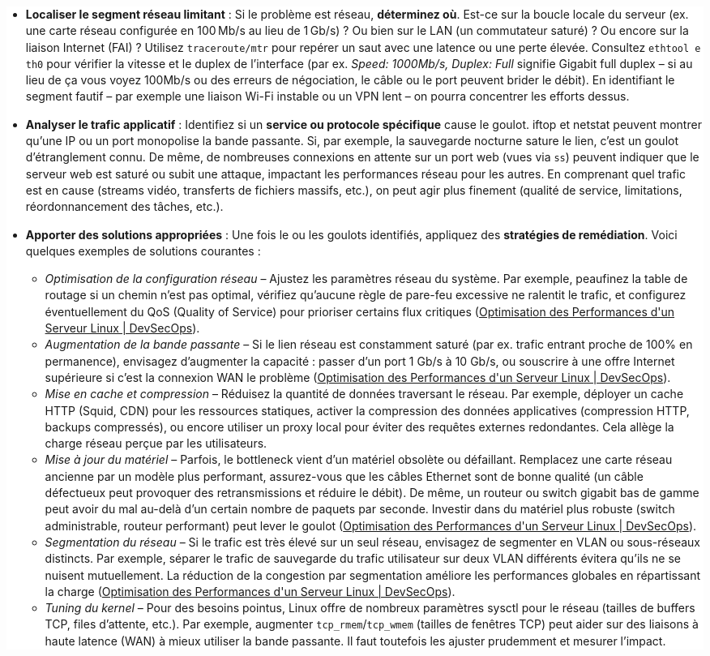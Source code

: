 - **Localiser le segment réseau limitant** : Si le problème est réseau, **déterminez où**. Est-ce sur la boucle locale du serveur (ex. une carte réseau configurée en 100 Mb/s au lieu de 1 Gb/s) ? Ou bien sur le LAN (un commutateur saturé) ? Ou encore sur la liaison Internet (FAI) ? Utilisez `traceroute/mtr` pour repérer un saut avec une latence ou une perte élevée. Consultez `ethtool eth0` pour vérifier la vitesse et le duplex de l’interface (par ex. *Speed: 1000Mb/s, Duplex: Full* signifie Gigabit full duplex – si au lieu de ça vous voyez 100Mb/s ou des erreurs de négociation, le câble ou le port peuvent brider le débit). En identifiant le segment fautif – par exemple une liaison Wi-Fi instable ou un VPN lent – on pourra concentrer les efforts dessus.

- **Analyser le trafic applicatif** : Identifiez si un **service ou protocole spécifique** cause le goulot. iftop et netstat peuvent montrer qu’une IP ou un port monopolise la bande passante. Si, par exemple, la sauvegarde nocturne sature le lien, c’est un goulot d’étranglement connu. De même, de nombreuses connexions en attente sur un port web (vues via `ss`) peuvent indiquer que le serveur web est saturé ou subit une attaque, impactant les performances réseau pour les autres. En comprenant quel trafic est en cause (streams vidéo, transferts de fichiers massifs, etc.), on peut agir plus finement (qualité de service, limitations, réordonnancement des tâches, etc.).

- **Apporter des solutions appropriées** : Une fois le ou les goulots identifiés, appliquez des **stratégies de remédiation**. Voici quelques exemples de solutions courantes :
  - *Optimisation de la configuration réseau* – Ajustez les paramètres réseau du système. Par exemple, peaufinez la table de routage si un chemin n’est pas optimal, vérifiez qu’aucune règle de pare-feu excessive ne ralentit le trafic, et configurez éventuellement du QoS (Quality of Service) pour prioriser certains flux critiques ([Optimisation des Performances d'un Serveur Linux | DevSecOps](https://blog.stephane-robert.info/docs/admin-serveurs/linux/performances/#:~:text=,r%C3%A9seau%20en%20stockant%20localement%20des)).  
  - *Augmentation de la bande passante* – Si le lien réseau est constamment saturé (par ex. trafic entrant proche de 100% en permanence), envisagez d’augmenter la capacité : passer d’un port 1 Gb/s à 10 Gb/s, ou souscrire à une offre Internet supérieure si c’est la connexion WAN le problème ([Optimisation des Performances d'un Serveur Linux | DevSecOps](https://blog.stephane-robert.info/docs/admin-serveurs/linux/performances/#:~:text=param%C3%A8tres%20de%20QoS%20,mettre%20%C3%A0%20niveau%20le%20mat%C3%A9riel)).  
  - *Mise en cache et compression* – Réduisez la quantité de données traversant le réseau. Par exemple, déployer un cache HTTP (Squid, CDN) pour les ressources statiques, activer la compression des données applicatives (compression HTTP, backups compressés), ou encore utiliser un proxy local pour éviter des requêtes externes redondantes. Cela allège la charge réseau perçue par les utilisateurs.  
  - *Mise à jour du matériel* – Parfois, le bottleneck vient d’un matériel obsolète ou défaillant. Remplacez une carte réseau ancienne par un modèle plus performant, assurez-vous que les câbles Ethernet sont de bonne qualité (un câble défectueux peut provoquer des retransmissions et réduire le débit). De même, un routeur ou switch gigabit bas de gamme peut avoir du mal au-delà d’un certain nombre de paquets par seconde. Investir dans du matériel plus robuste (switch administrable, routeur performant) peut lever le goulot ([Optimisation des Performances d'un Serveur Linux | DevSecOps](https://blog.stephane-robert.info/docs/admin-serveurs/linux/performances/#:~:text=%C3%A9lev%C3%A9%2C%20il%20peut%20%C3%AAtre%20n%C3%A9cessaire,peut%20am%C3%A9liorer%20les%20performances)).  
  - *Segmentation du réseau* – Si le trafic est très élevé sur un seul réseau, envisagez de segmenter en VLAN ou sous-réseaux distincts. Par exemple, séparer le trafic de sauvegarde du trafic utilisateur sur deux VLAN différents évitera qu’ils ne se nuisent mutuellement. La réduction de la congestion par segmentation améliore les performances globales en répartissant la charge ([Optimisation des Performances d'un Serveur Linux | DevSecOps](https://blog.stephane-robert.info/docs/admin-serveurs/linux/performances/#:~:text=%C3%A9lev%C3%A9%2C%20il%20peut%20%C3%AAtre%20n%C3%A9cessaire,peut%20am%C3%A9liorer%20les%20performances)).  
  - *Tuning du kernel* – Pour des besoins pointus, Linux offre de nombreux paramètres sysctl pour le réseau (tailles de buffers TCP, files d’attente, etc.). Par exemple, augmenter `tcp_rmem`/`tcp_wmem` (tailles de fenêtres TCP) peut aider sur des liaisons à haute latence (WAN) à mieux utiliser la bande passante. Il faut toutefois les ajuster prudemment et mesurer l’impact.

